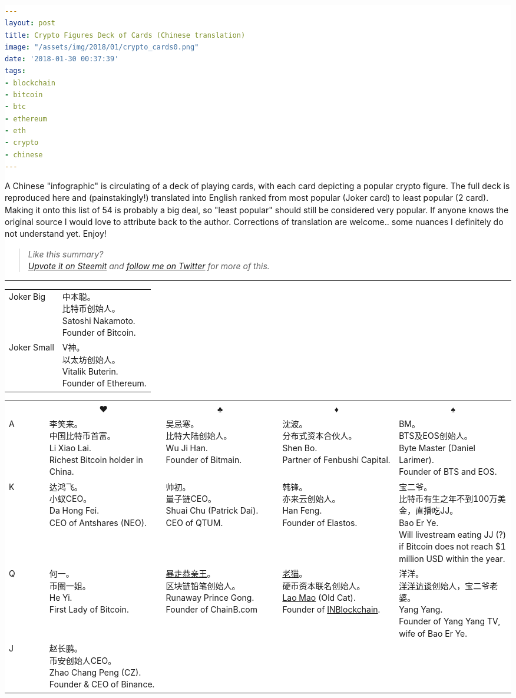 ```yaml
---
layout: post
title: Crypto Figures Deck of Cards (Chinese translation)
image: "/assets/img/2018/01/crypto_cards0.png"
date: '2018-01-30 00:37:39'
tags:
- blockchain
- bitcoin
- btc
- ethereum
- eth
- crypto
- chinese
---
```


A Chinese "infographic" is circulating of a deck of playing cards, with each card depicting a popular crypto figure. The full deck is reproduced here and (painstakingly!) translated into English ranked from most popular (Joker card) to least popular (2 card). Making it onto this list of 54 is probably a big deal, so "least popular" should still be considered very popular. If anyone knows the original source I would love to attribute back to the author. Corrections of translation are welcome.. some nuances I definitely do not understand yet. Enjoy!

> *Like this summary?<br /> [Upvote it on Steemit](https://steemit.com/cryptocurrency/@aeto/crypto-figures-deck-of-cards-chinese-translation) and [follow me on Twitter](https://twitter.com/tonyin) for more of this.*

---

<table>
<tr><td>Joker Big</td><td>中本聪。<br />比特币创始人。<br />Satoshi Nakamoto. <br />Founder of Bitcoin.</td></tr>
<tr><td>Joker Small</td><td>V神。<br />以太坊创始人。<br />Vitalik Buterin. <br />Founder of Ethereum.</td></tr>
</table>
<table>
<tr><th width="8%"></th><th width="23%">&#9829;</th><th width="23%">&#9827;</th><th width="23%">&#9830;</th><th>&#9824;</th></tr>
<tr><td>A</td>
<td>李笑来。<br />中国比特币首富。<br />Li Xiao Lai.<br />Richest Bitcoin holder in China.</td>
<td>吴忌寒。<br />比特大陆创始人。<br />Wu Ji Han.<br />Founder of Bitmain.</td>
<td>沈波。<br />分布式资本合伙人。<br />Shen Bo.<br />Partner of Fenbushi Capital.</td>
<td>BM。<br />BTS及EOS创始人。<br />Byte Master (Daniel Larimer).<br />Founder of BTS and EOS.</td>
</tr>
<tr><td>K</td>
<td>达鸿飞。<br />小蚁CEO。<br />Da Hong Fei.<br />CEO of Antshares (NEO).</td>
<td>帅初。<br />量子链CEO。<br />Shuai Chu (Patrick Dai).<br />CEO of QTUM.</td>
<td>韩锋。<br />亦来云创始人。<br />Han Feng.<br />Founder of Elastos.</td>
<td>宝二爷。<br />比特币有生之年不到100万美金，直播吃JJ。<br />Bao Er Ye.<br />Will livestream eating JJ (?) if Bitcoin does not reach $1 million USD within the year.</td>
</tr>
<tr><td>Q</td>
<td>何一。<br />币圈一姐。<br />He Yi.<br />First Lady of Bitcoin.</td>
<td><a href="https://weibo.com/bzgqw">暴走恭亲王</a>。<br />区块链铅笔创始人。<br />Runaway Prince Gong.<br />Founder of ChainB.com</td>
<td><a href="https://v6.itjuzi.com/person/41254">老猫</a>。<br />硬币资本联名创始人。<br /><a href="https://twitter.com/ywzsir">Lao Mao</a> (Old Cat).<br />Founder of <a href="http://inblockchain.com/">INBlockchain</a>.</td>
<td>洋洋。<br /><a href="https://weibo.com/u/3244140934">洋洋访谈</a>创始人，宝二爷老婆。<br />Yang Yang.<br />Founder of Yang Yang TV, wife of Bao Er Ye.</td>
</tr>
<tr><td>J</td>
<td>赵长鹏。<br />币安创始人CEO。<br />Zhao Chang Peng (CZ).<br />Founder & CEO of Binance.</td>